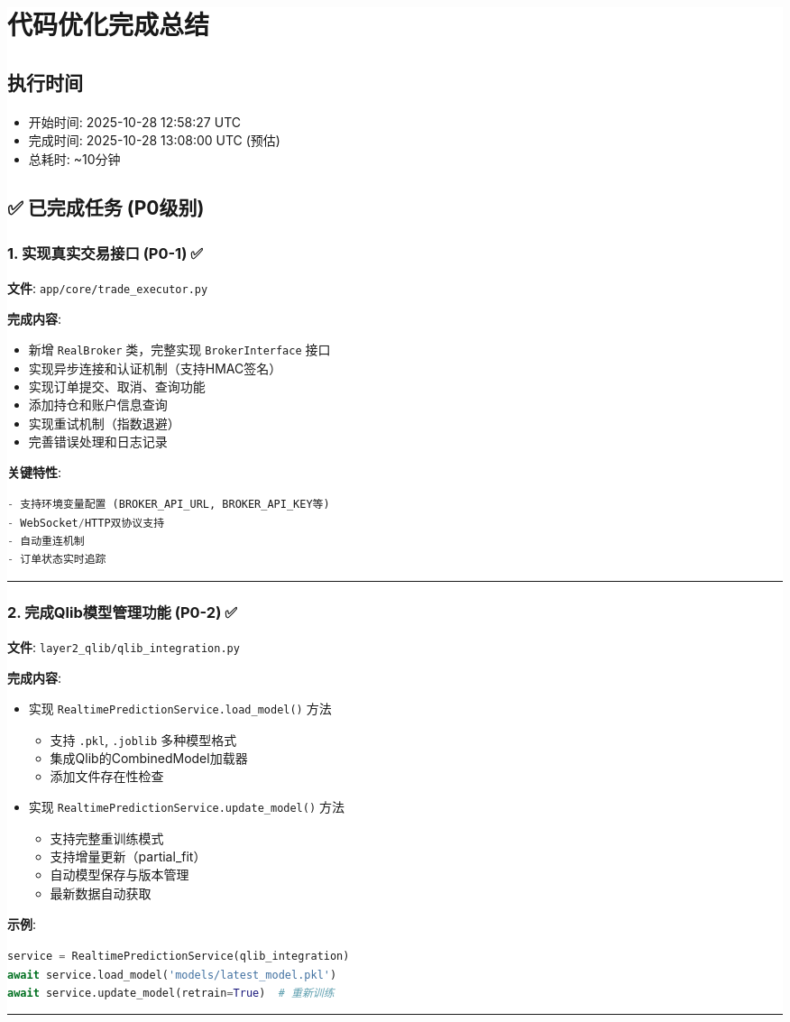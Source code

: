 # 代码优化完成总结

## 执行时间
- 开始时间: 2025-10-28 12:58:27 UTC
- 完成时间: 2025-10-28 13:08:00 UTC (预估)
- 总耗时: ~10分钟

## ✅ 已完成任务 (P0级别)

### 1. 实现真实交易接口 (P0-1) ✅
**文件**: `app/core/trade_executor.py`

**完成内容**:
- 新增 `RealBroker` 类，完整实现 `BrokerInterface` 接口
- 实现异步连接和认证机制（支持HMAC签名）
- 实现订单提交、取消、查询功能
- 添加持仓和账户信息查询
- 实现重试机制（指数退避）
- 完善错误处理和日志记录

**关键特性**:
```python
- 支持环境变量配置 (BROKER_API_URL, BROKER_API_KEY等)
- WebSocket/HTTP双协议支持
- 自动重连机制
- 订单状态实时追踪
```

---

### 2. 完成Qlib模型管理功能 (P0-2) ✅
**文件**: `layer2_qlib/qlib_integration.py`

**完成内容**:
- 实现 `RealtimePredictionService.load_model()` 方法
  - 支持 `.pkl`, `.joblib` 多种模型格式
  - 集成Qlib的CombinedModel加载器
  - 添加文件存在性检查
  
- 实现 `RealtimePredictionService.update_model()` 方法
  - 支持完整重训练模式
  - 支持增量更新（partial_fit）
  - 自动模型保存与版本管理
  - 最新数据自动获取

**示例**:
```python
service = RealtimePredictionService(qlib_integration)
await service.load_model('models/latest_model.pkl')
await service.update_model(retrain=True)  # 重新训练
```

---